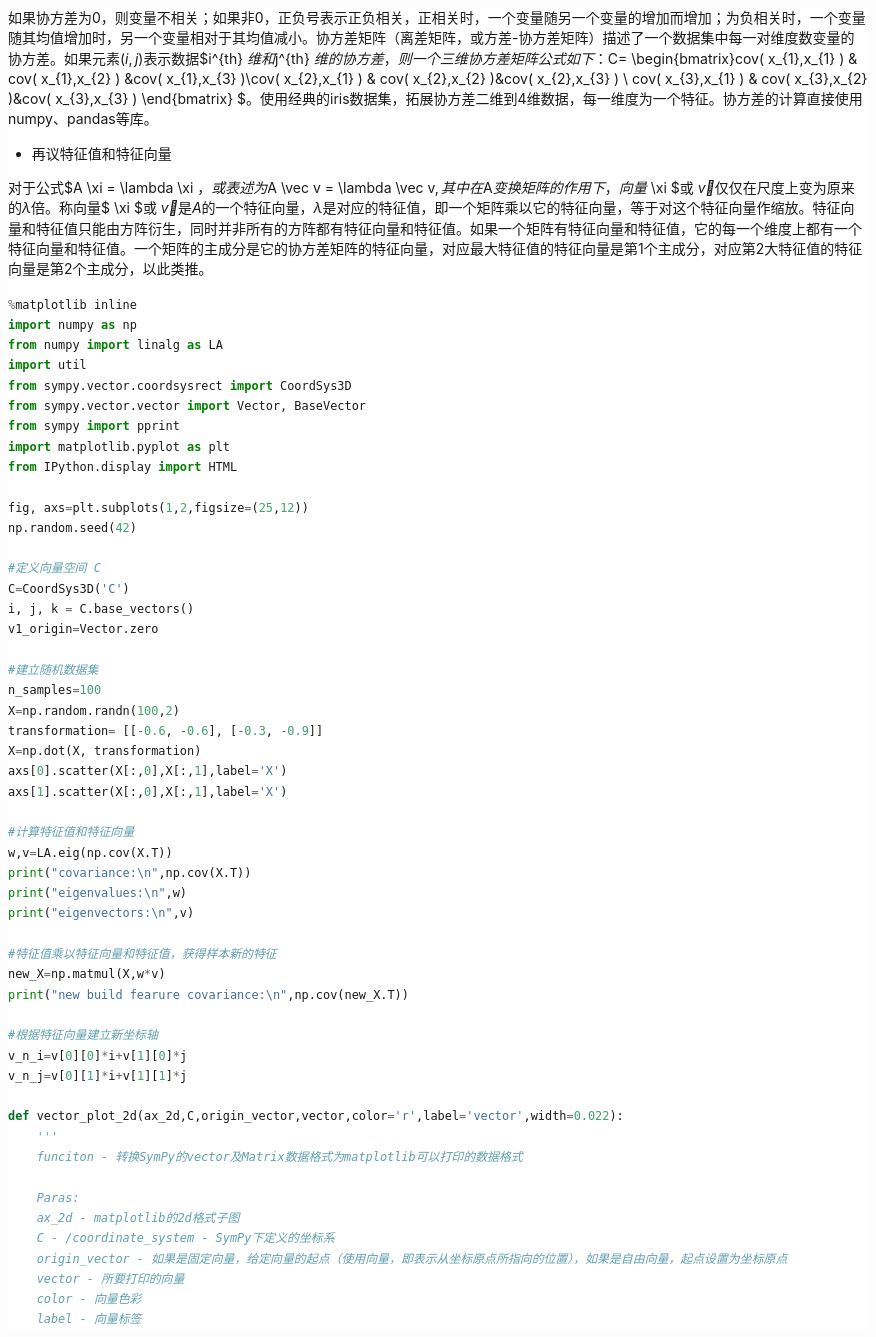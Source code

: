 如果协方差为0，则变量不相关；如果非0，正负号表示正负相关，正相关时，一个变量随另一个变量的增加而增加；为负相关时，一个变量随其均值增加时，另一个变量相对于其均值减小。协方差矩阵（离差矩阵，或方差-协方差矩阵）描述了一个数据集中每一对维度数变量的协方差。如果元素$(i,j)$表示数据$i^{th} $维和$j^{th} $维的协方差，则一个三维协方差矩阵公式如下：$C= \begin{bmatrix}cov( x_{1},x_{1} ) & cov( x_{1},x_{2} ) &cov( x_{1},x_{3} )\\cov( x_{2},x_{1} ) & cov( x_{2},x_{2} )&cov( x_{2},x_{3} ) \\  cov( x_{3},x_{1} ) & cov( x_{3},x_{2} )&cov( x_{3},x_{3} ) \end{bmatrix} $。使用经典的iris数据集，拓展协方差二维到4维数据，每一维度为一个特征。协方差的计算直接使用numpy、pandas等库。

* 再议特征值和特征向量

对于公式$A \xi = \lambda  \xi $，或表述为$A \vec v = \lambda  \vec v$,其中在$A$变换矩阵的作用下，向量$ \xi $或 $\vec v$仅仅在尺度上变为原来的$\lambda$倍。称向量$ \xi $或 $\vec v$是$A$的一个特征向量，$\lambda$是对应的特征值，即一个矩阵乘以它的特征向量，等于对这个特征向量作缩放。特征向量和特征值只能由方阵衍生，同时并非所有的方阵都有特征向量和特征值。如果一个矩阵有特征向量和特征值，它的每一个维度上都有一个特征向量和特征值。一个矩阵的主成分是它的协方差矩阵的特征向量，对应最大特征值的特征向量是第1个主成分，对应第2大特征值的特征向量是第2个主成分，以此类推。


```python
%matplotlib inline
import numpy as np
from numpy import linalg as LA
import util
from sympy.vector.coordsysrect import CoordSys3D
from sympy.vector.vector import Vector, BaseVector
from sympy import pprint
import matplotlib.pyplot as plt
from IPython.display import HTML

fig, axs=plt.subplots(1,2,figsize=(25,12))
np.random.seed(42)

#定义向量空间 C
C=CoordSys3D('C')
i, j, k = C.base_vectors()
v1_origin=Vector.zero

#建立随机数据集
n_samples=100
X=np.random.randn(100,2)
transformation= [[-0.6, -0.6], [-0.3, -0.9]]
X=np.dot(X, transformation)
axs[0].scatter(X[:,0],X[:,1],label='X')
axs[1].scatter(X[:,0],X[:,1],label='X')

#计算特征值和特征向量
w,v=LA.eig(np.cov(X.T))
print("covariance:\n",np.cov(X.T))
print("eigenvalues:\n",w)
print("eigenvectors:\n",v)

#特征值乘以特征向量和特征值，获得样本新的特征
new_X=np.matmul(X,w*v)
print("new build fearure covariance:\n",np.cov(new_X.T))

#根据特征向量建立新坐标轴
v_n_i=v[0][0]*i+v[1][0]*j
v_n_j=v[0][1]*i+v[1][1]*j

def vector_plot_2d(ax_2d,C,origin_vector,vector,color='r',label='vector',width=0.022):
    '''
    funciton - 转换SymPy的vector及Matrix数据格式为matplotlib可以打印的数据格式

    Paras:
    ax_2d - matplotlib的2d格式子图
    C - /coordinate_system - SymPy下定义的坐标系
    origin_vector - 如果是固定向量，给定向量的起点（使用向量，即表示从坐标原点所指向的位置），如果是自由向量，起点设置为坐标原点
    vector - 所要打印的向量
    color - 向量色彩
    label - 向量标签
```